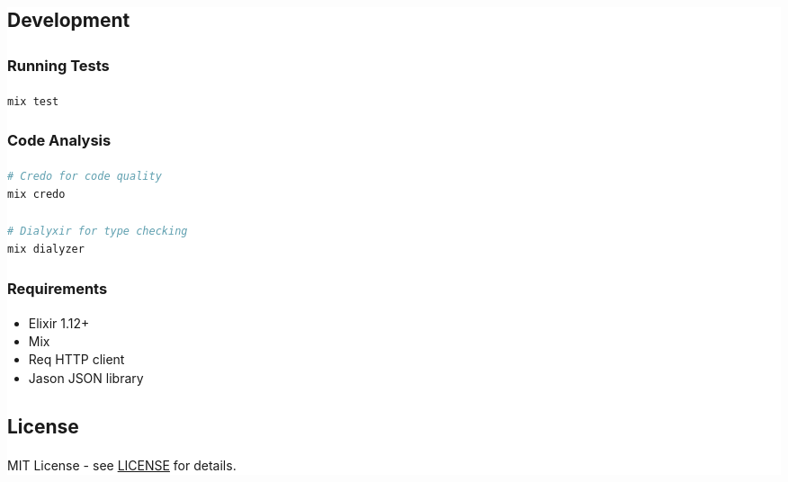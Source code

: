 ## Development

### Running Tests

```bash
mix test
```

### Code Analysis

```bash
# Credo for code quality
mix credo

# Dialyxir for type checking
mix dialyzer
```

### Requirements

- Elixir 1.12+
- Mix
- Req HTTP client
- Jason JSON library

## License

MIT License - see [LICENSE](../LICENSE) for details.
